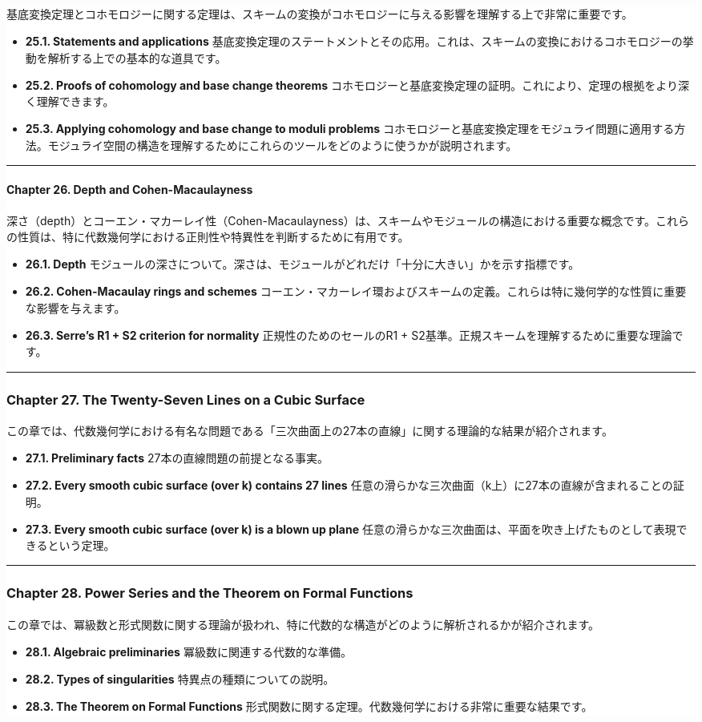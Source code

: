 基底変換定理とコホモロジーに関する定理は、スキームの変換がコホモロジーに与える影響を理解する上で非常に重要です。

* **25.1. Statements and applications**
  基底変換定理のステートメントとその応用。これは、スキームの変換におけるコホモロジーの挙動を解析する上での基本的な道具です。

* **25.2. Proofs of cohomology and base change theorems**
  コホモロジーと基底変換定理の証明。これにより、定理の根拠をより深く理解できます。

* **25.3. Applying cohomology and base change to moduli problems**
  コホモロジーと基底変換定理をモジュライ問題に適用する方法。モジュライ空間の構造を理解するためにこれらのツールをどのように使うかが説明されます。

---

#### **Chapter 26. Depth and Cohen-Macaulayness**

深さ（depth）とコーエン・マカーレイ性（Cohen-Macaulayness）は、スキームやモジュールの構造における重要な概念です。これらの性質は、特に代数幾何学における正則性や特異性を判断するために有用です。

* **26.1. Depth**
  モジュールの深さについて。深さは、モジュールがどれだけ「十分に大きい」かを示す指標です。

* **26.2. Cohen-Macaulay rings and schemes**
  コーエン・マカーレイ環およびスキームの定義。これらは特に幾何学的な性質に重要な影響を与えます。

* **26.3. Serre’s R1 + S2 criterion for normality**
  正規性のためのセールのR1 + S2基準。正規スキームを理解するために重要な理論です。

---

### **Chapter 27. The Twenty-Seven Lines on a Cubic Surface**

この章では、代数幾何学における有名な問題である「三次曲面上の27本の直線」に関する理論的な結果が紹介されます。

* **27.1. Preliminary facts**
  27本の直線問題の前提となる事実。

* **27.2. Every smooth cubic surface (over k) contains 27 lines**
  任意の滑らかな三次曲面（k上）に27本の直線が含まれることの証明。

* **27.3. Every smooth cubic surface (over k) is a blown up plane**
  任意の滑らかな三次曲面は、平面を吹き上げたものとして表現できるという定理。

---

### **Chapter 28. Power Series and the Theorem on Formal Functions**

この章では、冪級数と形式関数に関する理論が扱われ、特に代数的な構造がどのように解析されるかが紹介されます。

* **28.1. Algebraic preliminaries**
  冪級数に関連する代数的な準備。

* **28.2. Types of singularities**
  特異点の種類についての説明。

* **28.3. The Theorem on Formal Functions**
  形式関数に関する定理。代数幾何学における非常に重要な結果です。
